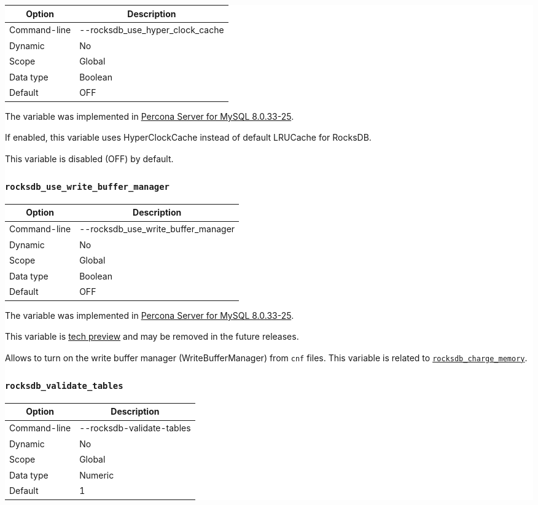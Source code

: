 | Option       | Description               |
|--------------|---------------------------|
| Command-line | --rocksdb_use_hyper_clock_cache |
| Dynamic      | No                        |
| Scope        | Global                    |
| Data type    | Boolean                   |
| Default      | OFF                       |

The variable was implemented in [Percona Server for MySQL 8.0.33-25](../release-notes/Percona-Server-8.0.33-25.md).

If enabled, this variable uses HyperClockCache instead of default LRUCache for RocksDB.

This variable is disabled (OFF) by default.

### `rocksdb_use_write_buffer_manager`

| Option       | Description         |
|--------------|---------------------|
| Command-line | --rocksdb_use_write_buffer_manager |
| Dynamic      | No                   |
| Scope        | Global               |
| Data type    | Boolean              |
| Default      | OFF                  |

The variable was implemented in [Percona Server for MySQL 8.0.33-25](../release-notes/Percona-Server-8.0.33-25.md).

This variable is [tech preview](../glossary.md/#tech-preview) and may be removed in the future releases.

Allows to turn on the write buffer manager (WriteBufferManager) from `cnf` files. This variable is related to [`rocksdb_charge_memory`](#rocksdbchargememory).

### `rocksdb_validate_tables`

| Option       | Description               |
|--------------|---------------------------|
| Command-line | --rocksdb-validate-tables |
| Dynamic      | No                        |
| Scope        | Global                    |
| Data type    | Numeric                   |
| Default      | 1                         |
